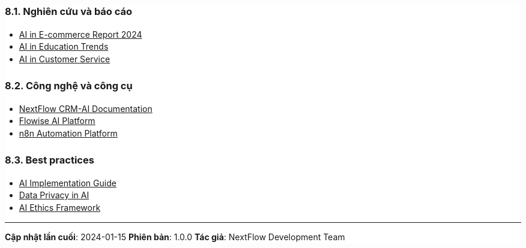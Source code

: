 ### 8.1. Nghiên cứu và báo cáo
- [AI in E-commerce Report 2024](https://www.mckinsey.com/industries/retail/our-insights)
- [AI in Education Trends](https://www.unesco.org/en/artificial-intelligence/education)
- [AI in Customer Service](https://www.salesforce.com/resources/articles/ai-customer-service/)

### 8.2. Công nghệ và công cụ
- [NextFlow CRM-AI Documentation](../../README.md)
- [Flowise AI Platform](https://docs.flowiseai.com/)
- [n8n Automation Platform](https://docs.n8n.io/)

### 8.3. Best practices
- [AI Implementation Guide](../tong-quan-ai.md#triển-khai-và-vận-hành)
- [Data Privacy in AI](../tong-quan-ai.md#bảo-mật-và-quyền-riêng-tư-trong-ai)
- [AI Ethics Framework](../tong-quan-ai.md#đạo-đức-ai)

---

**Cập nhật lần cuối**: 2024-01-15
**Phiên bản**: 1.0.0
**Tác giả**: NextFlow Development Team
